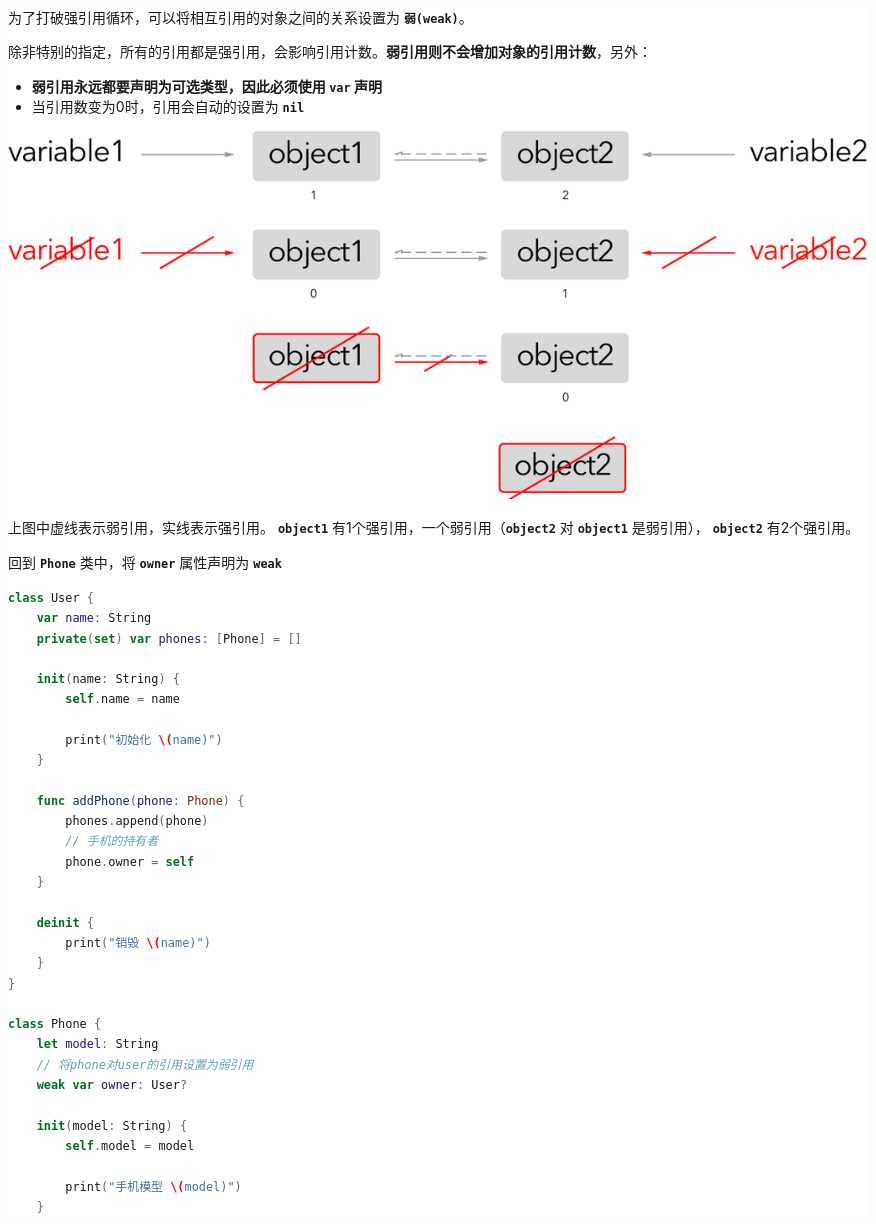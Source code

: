 为了打破强引用循环，可以将相互引用的对象之间的关系设置为 **`弱(weak)`**。

除非特别的指定，所有的引用都是强引用，会影响引用计数。**弱引用则不会增加对象的引用计数**，另外：

- **弱引用永远都要声明为可选类型，因此必须使用 `var` 声明**
- 当引用数变为0时，引用会自动的设置为 **`nil`**

![](./4.WeakReference.png)

上图中虚线表示弱引用，实线表示强引用。 **`object1`** 有1个强引用，一个弱引用（**`object2`** 对 **`object1`** 是弱引用）， **`object2`** 有2个强引用。



回到 **`Phone`** 类中，将 **`owner`** 属性声明为 **`weak`**

```swift
class User {
    var name: String
    private(set) var phones: [Phone] = []
    
    init(name: String) {
        self.name = name
        
        print("初始化 \(name)")
    }
    
    func addPhone(phone: Phone) {
        phones.append(phone)
        // 手机的持有者
        phone.owner = self
    }
    
    deinit {
        print("销毁 \(name)")
    }
}

class Phone {
    let model: String
    // 将phone对user的引用设置为弱引用
    weak var owner: User?
    
    init(model: String) {
        self.model = model
        
        print("手机模型 \(model)")
    }
```